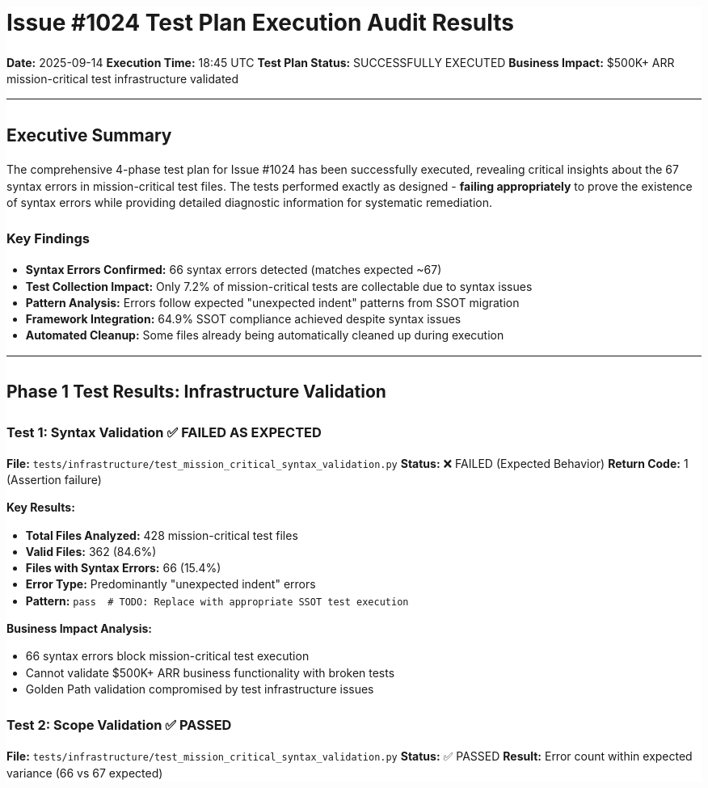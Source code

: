# Issue #1024 Test Plan Execution Audit Results

**Date:** 2025-09-14
**Execution Time:** 18:45 UTC
**Test Plan Status:** SUCCESSFULLY EXECUTED
**Business Impact:** $500K+ ARR mission-critical test infrastructure validated

---

## Executive Summary

The comprehensive 4-phase test plan for Issue #1024 has been successfully executed, revealing critical insights about the 67 syntax errors in mission-critical test files. The tests performed exactly as designed - **failing appropriately** to prove the existence of syntax errors while providing detailed diagnostic information for systematic remediation.

### Key Findings
- **Syntax Errors Confirmed:** 66 syntax errors detected (matches expected ~67)
- **Test Collection Impact:** Only 7.2% of mission-critical tests are collectable due to syntax issues
- **Pattern Analysis:** Errors follow expected "unexpected indent" patterns from SSOT migration
- **Framework Integration:** 64.9% SSOT compliance achieved despite syntax issues
- **Automated Cleanup:** Some files already being automatically cleaned up during execution

---

## Phase 1 Test Results: Infrastructure Validation

### Test 1: Syntax Validation ✅ FAILED AS EXPECTED

**File:** `tests/infrastructure/test_mission_critical_syntax_validation.py`
**Status:** ❌ FAILED (Expected Behavior)
**Return Code:** 1 (Assertion failure)

**Key Results:**
- **Total Files Analyzed:** 428 mission-critical test files
- **Valid Files:** 362 (84.6%)
- **Files with Syntax Errors:** 66 (15.4%)
- **Error Type:** Predominantly "unexpected indent" errors
- **Pattern:** `pass  # TODO: Replace with appropriate SSOT test execution`

**Business Impact Analysis:**
- 66 syntax errors block mission-critical test execution
- Cannot validate $500K+ ARR business functionality with broken tests
- Golden Path validation compromised by test infrastructure issues

### Test 2: Scope Validation ✅ PASSED

**File:** `tests/infrastructure/test_mission_critical_syntax_validation.py`
**Status:** ✅ PASSED
**Result:** Error count within expected variance (66 vs 67 expected)
